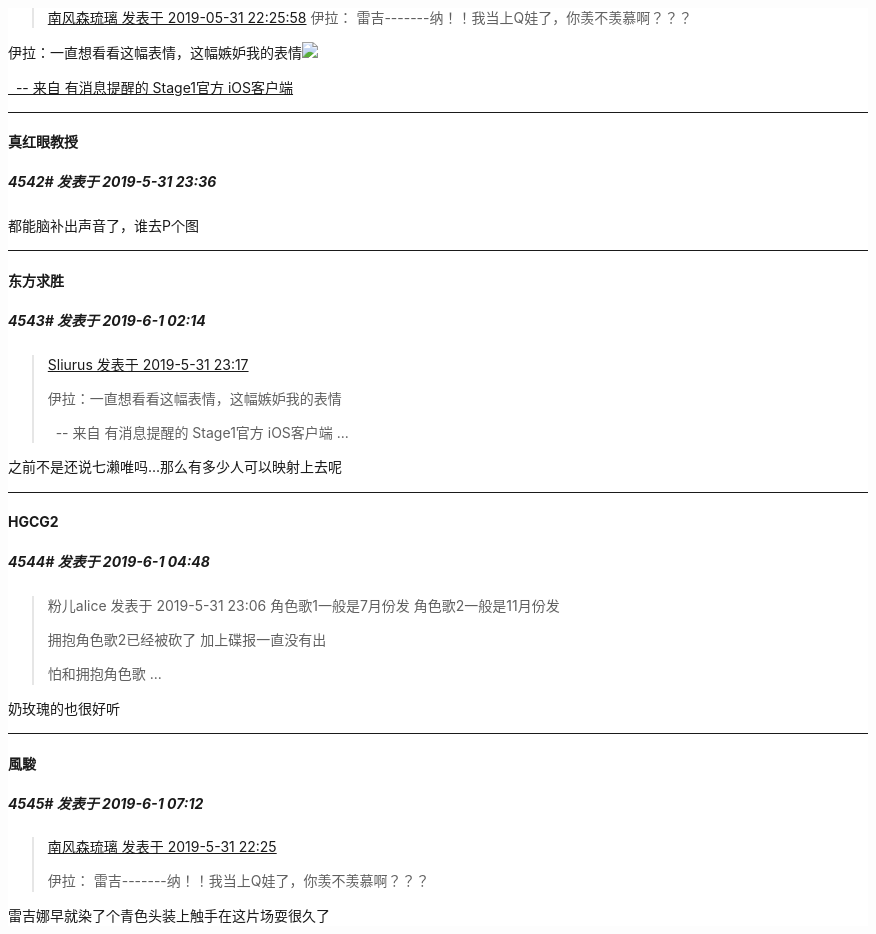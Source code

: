 
<blockquote><a href="httphttps://bbs.saraba1st.com/2b/forum.php?mod=redirect&amp;goto=findpost&amp;pid=43937537&amp;ptid=1785119" target="_blank">南风森琉璃 发表于 2019-05-31 22:25:58</a>
伊拉： 雷吉-------纳！！我当上Q娃了，你羡不羡慕啊？？？</blockquote>伊拉：一直想看看这幅表情，这幅嫉妒我的表情<img src="https://static.saraba1st.com/image/smiley/face2017/065.png" referrerpolicy="no-referrer">

[  -- 来自 有消息提醒的 Stage1官方 iOS客户端](https://itunes.apple.com/fi/app/saraba1st/id1221237470?mt=8)


-----

####  真红眼教授  
##### 4542#       发表于 2019-5-31 23:36


都能脑补出声音了，谁去P个图


-----

####  东方求胜  
##### 4543#       发表于 2019-6-1 02:14


<blockquote><a href="httphttps://bbs.saraba1st.com/2b/forum.php?mod=redirect&amp;goto=findpost&amp;pid=43938156&amp;ptid=1785119" target="_blank">Sliurus 发表于 2019-5-31 23:17</a>

伊拉：一直想看看这幅表情，这幅嫉妒我的表情


  -- 来自 有消息提醒的 Stage1官方 iOS客户端 ...</blockquote>
之前不是还说七濑唯吗...那么有多少人可以映射上去呢


-----

####  HGCG2  
##### 4544#       发表于 2019-6-1 04:48


<blockquote>粉儿alice 发表于 2019-5-31 23:06
角色歌1一般是7月份发 角色歌2一般是11月份发

拥抱角色歌2已经被砍了 加上碟报一直没有出

怕和拥抱角色歌 ...</blockquote>
奶玫瑰的也很好听


-----

####  風駿  
##### 4545#       发表于 2019-6-1 07:12


<blockquote><a href="httphttps://bbs.saraba1st.com/2b/forum.php?mod=redirect&amp;goto=findpost&amp;pid=43937537&amp;ptid=1785119" target="_blank">南风森琉璃 发表于 2019-5-31 22:25</a>

伊拉： 雷吉-------纳！！我当上Q娃了，你羡不羡慕啊？？？</blockquote>
雷吉娜早就染了个青色头装上触手在这片场耍很久了
